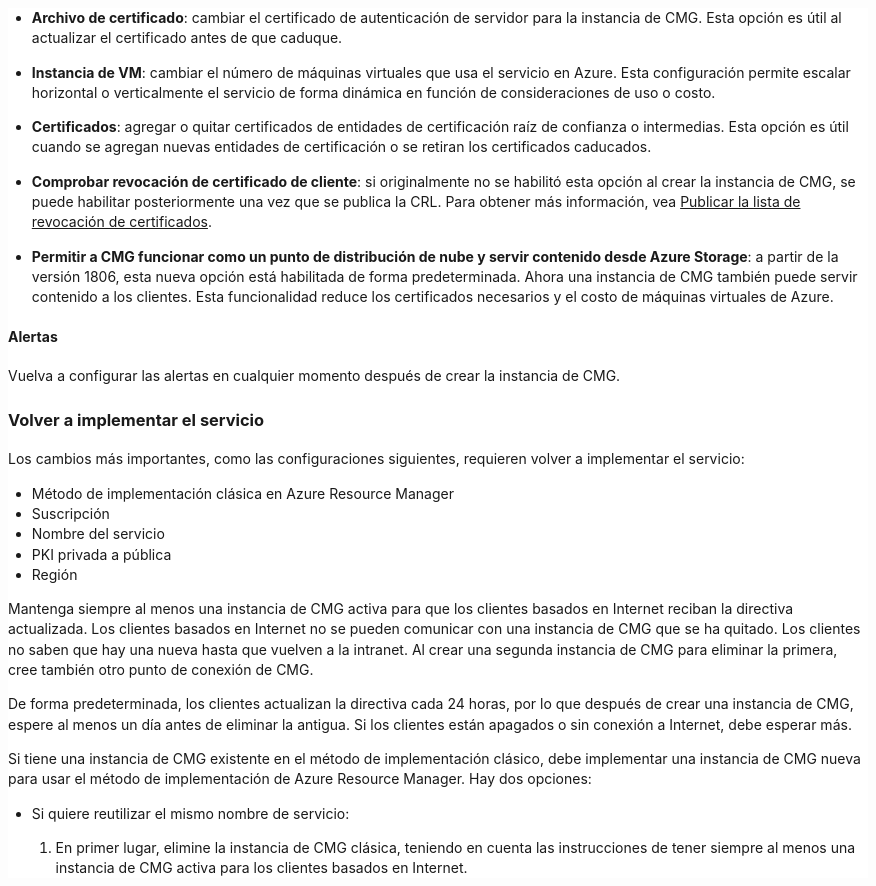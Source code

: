 - **Archivo de certificado**: cambiar el certificado de autenticación de servidor para la instancia de CMG. Esta opción es útil al actualizar el certificado antes de que caduque.  

- **Instancia de VM**: cambiar el número de máquinas virtuales que usa el servicio en Azure. Esta configuración permite escalar horizontal o verticalmente el servicio de forma dinámica en función de consideraciones de uso o costo.  

- **Certificados**: agregar o quitar certificados de entidades de certificación raíz de confianza o intermedias. Esta opción es útil cuando se agregan nuevas entidades de certificación o se retiran los certificados caducados.  

- **Comprobar revocación de certificado de cliente**: si originalmente no se habilitó esta opción al crear la instancia de CMG, se puede habilitar posteriormente una vez que se publica la CRL. Para obtener más información, vea [Publicar la lista de revocación de certificados](security-and-privacy-for-cloud-management-gateway.md#bkmk_crl).  

- **Permitir a CMG funcionar como un punto de distribución de nube y servir contenido desde Azure Storage**: a partir de la versión 1806, esta nueva opción está habilitada de forma predeterminada. Ahora una instancia de CMG también puede servir contenido a los clientes. Esta funcionalidad reduce los certificados necesarios y el costo de máquinas virtuales de Azure.  

#### <a name="alerts"></a>Alertas

Vuelva a configurar las alertas en cualquier momento después de crear la instancia de CMG.


### <a name="redeploy-the-service"></a>Volver a implementar el servicio

Los cambios más importantes, como las configuraciones siguientes, requieren volver a implementar el servicio:

- Método de implementación clásica en Azure Resource Manager
- Suscripción
- Nombre del servicio
- PKI privada a pública
- Región

Mantenga siempre al menos una instancia de CMG activa para que los clientes basados en Internet reciban la directiva actualizada. Los clientes basados en Internet no se pueden comunicar con una instancia de CMG que se ha quitado. Los clientes no saben que hay una nueva hasta que vuelven a la intranet. Al crear una segunda instancia de CMG para eliminar la primera, cree también otro punto de conexión de CMG.

De forma predeterminada, los clientes actualizan la directiva cada 24 horas, por lo que después de crear una instancia de CMG, espere al menos un día antes de eliminar la antigua. Si los clientes están apagados o sin conexión a Internet, debe esperar más.

Si tiene una instancia de CMG existente en el método de implementación clásico, debe implementar una instancia de CMG nueva para usar el método de implementación de Azure Resource Manager. Hay dos opciones:  

- Si quiere reutilizar el mismo nombre de servicio:  

    1. En primer lugar, elimine la instancia de CMG clásica, teniendo en cuenta las instrucciones de tener siempre al menos una instancia de CMG activa para los clientes basados en Internet.  
